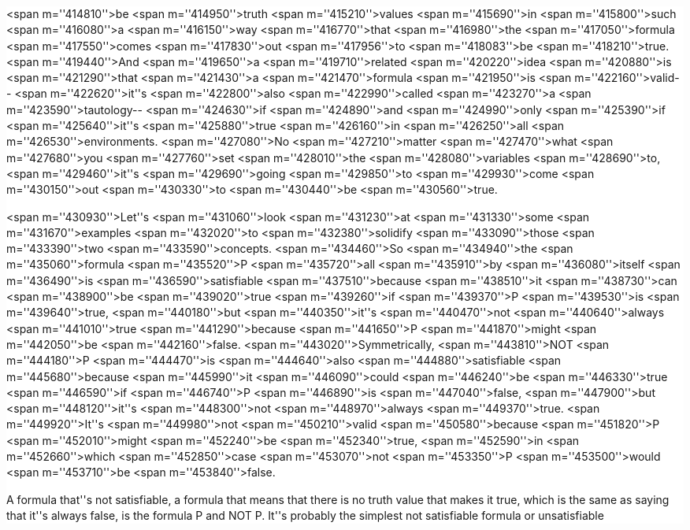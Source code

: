   <span m=''414810''>be</span> <span m=''414950''>truth</span> <span m=''415210''>values</span>
  <span m=''415690''>in</span> <span m=''415800''>such</span> <span m=''416080''>a</span>
  <span m=''416150''>way</span> <span m=''416770''>that</span> <span m=''416980''>the</span>
  <span m=''417050''>formula</span> <span m=''417550''>comes</span> <span m=''417830''>out</span>
  <span m=''417956''>to</span> <span m=''418083''>be</span> <span m=''418210''>true.</span>
  <span m=''419440''>And</span> <span m=''419650''>a</span> <span m=''419710''>related</span>
  <span m=''420220''>idea</span> <span m=''420880''>is</span> <span m=''421290''>that</span>
  <span m=''421430''>a</span> <span m=''421470''>formula</span> <span m=''421950''>is</span>
  <span m=''422160''>valid--</span> <span m=''422620''>it''s</span> <span m=''422800''>also</span>
  <span m=''422990''>called</span> <span m=''423270''>a</span> <span m=''423590''>tautology--</span>
  <span m=''424630''>if</span> <span m=''424890''>and</span> <span m=''424990''>only</span>
  <span m=''425390''>if</span> <span m=''425640''>it''s</span> <span m=''425880''>true</span>
  <span m=''426160''>in</span> <span m=''426250''>all</span> <span m=''426530''>environments.</span>
  <span m=''427080''>No</span> <span m=''427210''>matter</span> <span m=''427470''>what</span>
  <span m=''427680''>you</span> <span m=''427760''>set</span> <span m=''428010''>the</span>
  <span m=''428080''>variables</span> <span m=''428690''>to,</span> <span m=''429460''>it''s</span>
  <span m=''429690''>going</span> <span m=''429850''>to</span> <span m=''429930''>come</span>
  <span m=''430150''>out</span> <span m=''430330''>to</span> <span m=''430440''>be</span>
  <span m=''430560''>true.</span> </p><p><span m=''430930''>Let''s</span> <span m=''431060''>look</span>
  <span m=''431230''>at</span> <span m=''431330''>some</span> <span m=''431670''>examples</span>
  <span m=''432020''>to</span> <span m=''432380''>solidify</span> <span m=''433090''>those</span>
  <span m=''433390''>two</span> <span m=''433590''>concepts.</span> <span m=''434460''>So</span>
  <span m=''434940''>the</span> <span m=''435060''>formula</span> <span m=''435520''>P</span>
  <span m=''435720''>all</span> <span m=''435910''>by</span> <span m=''436080''>itself</span>
  <span m=''436490''>is</span> <span m=''436590''>satisfiable</span> <span m=''437510''>because</span>
  <span m=''438510''>it</span> <span m=''438730''>can</span> <span m=''438900''>be</span>
  <span m=''439020''>true</span> <span m=''439260''>if</span> <span m=''439370''>P</span>
  <span m=''439530''>is</span> <span m=''439640''>true,</span> <span m=''440180''>but</span>
  <span m=''440350''>it''s</span> <span m=''440470''>not</span> <span m=''440640''>always</span>
  <span m=''441010''>true</span> <span m=''441290''>because</span> <span m=''441650''>P</span>
  <span m=''441870''>might</span> <span m=''442050''>be</span> <span m=''442160''>false.</span>
  <span m=''443020''>Symmetrically,</span> <span m=''443810''>NOT</span> <span m=''444180''>P</span>
  <span m=''444470''>is</span> <span m=''444640''>also</span> <span m=''444880''>satisfiable</span>
  <span m=''445680''>because</span> <span m=''445990''>it</span> <span m=''446090''>could</span>
  <span m=''446240''>be</span> <span m=''446330''>true</span> <span m=''446590''>if</span>
  <span m=''446740''>P</span> <span m=''446890''>is</span> <span m=''447040''>false,</span>
  <span m=''447900''>but</span> <span m=''448120''>it''s</span> <span m=''448300''>not</span>
  <span m=''448970''>always</span> <span m=''449370''>true.</span> <span m=''449920''>It''s</span>
  <span m=''449980''>not</span> <span m=''450210''>valid</span> <span m=''450580''>because</span>
  <span m=''451820''>P</span> <span m=''452010''>might</span> <span m=''452240''>be</span>
  <span m=''452340''>true,</span> <span m=''452590''>in</span> <span m=''452660''>which</span>
  <span m=''452850''>case</span> <span m=''453070''>not</span> <span m=''453350''>P</span>
  <span m=''453500''>would</span> <span m=''453710''>be</span> <span m=''453840''>false.</span>
  </p><p><span m=''456400''>A</span> <span m=''456500''>formula</span> <span m=''456890''>that''s</span>
  <span m=''457030''>not</span> <span m=''457370''>satisfiable,</span> <span m=''458070''>a</span>
  <span m=''458230''>formula</span> <span m=''458690''>that</span> <span m=''459090''>means</span>
  <span m=''459480''>that</span> <span m=''459680''>there</span> <span m=''459820''>is</span>
  <span m=''459960''>no</span> <span m=''461600''>truth</span> <span m=''461920''>value</span>
  <span m=''462250''>that</span> <span m=''462430''>makes</span> <span m=''462690''>it</span>
  <span m=''462790''>true,</span> <span m=''463100''>which</span> <span m=''463300''>is</span>
  <span m=''463390''>the</span> <span m=''463470''>same</span> <span m=''463730''>as</span>
  <span m=''463820''>saying</span> <span m=''464100''>that</span> <span m=''464200''>it''s</span>
  <span m=''464390''>always</span> <span m=''464890''>false,</span> <span m=''465960''>is</span>
  <span m=''466250''>the</span> <span m=''466320''>formula</span> <span m=''466940''>P</span>
  <span m=''467280''>and</span> <span m=''467610''>NOT</span> <span m=''468190''>P.</span>
  <span m=''468420''>It''s</span> <span m=''468580''>probably</span> <span m=''468840''>the</span>
  <span m=''468940''>simplest</span> <span m=''469530''>not</span> <span m=''469740''>satisfiable</span>
  <span m=''470490''>formula</span> <span m=''471040''>or</span> <span m=''471470''>unsatisfiable</span>